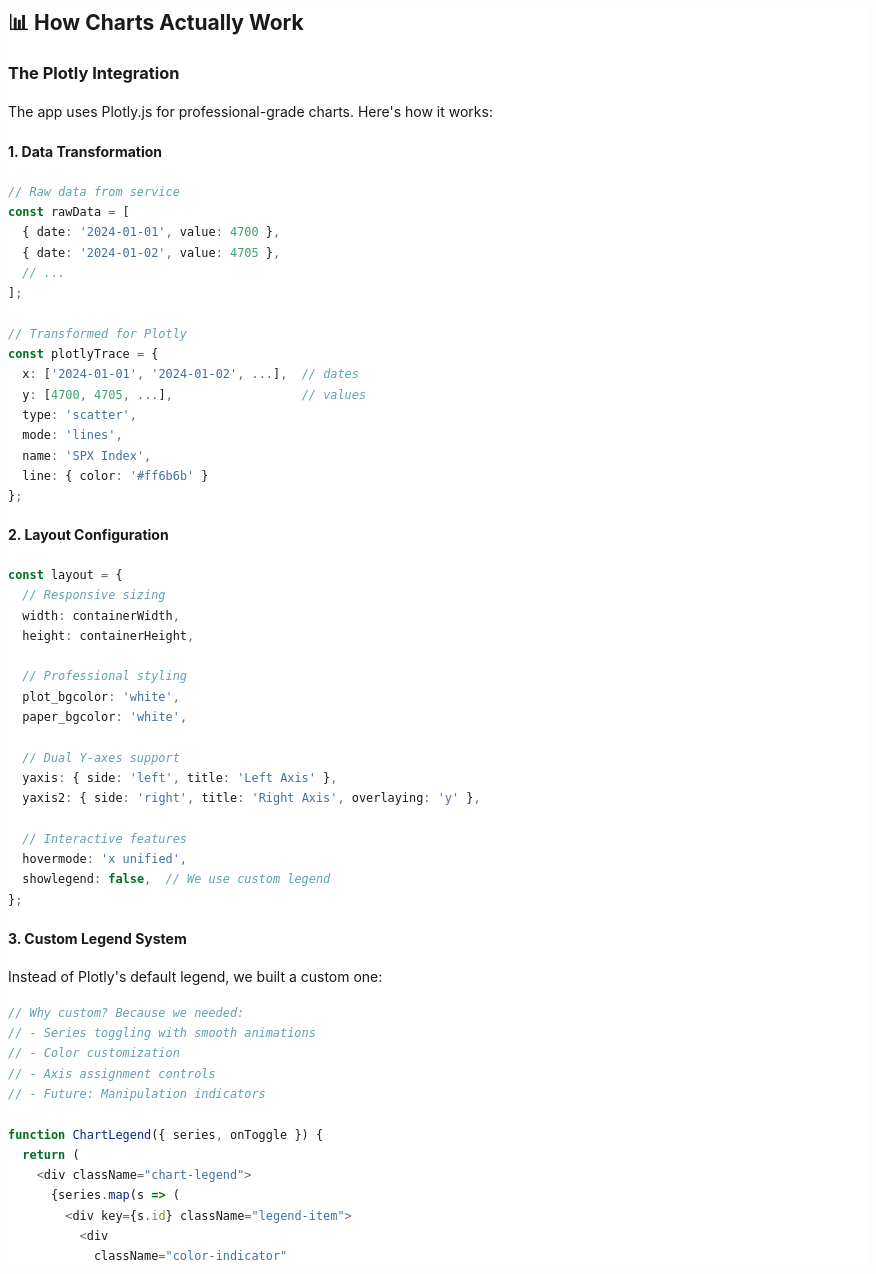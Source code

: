 
## 📊 How Charts Actually Work

### The Plotly Integration

The app uses Plotly.js for professional-grade charts. Here's how it works:

#### 1. Data Transformation
```typescript
// Raw data from service
const rawData = [
  { date: '2024-01-01', value: 4700 },
  { date: '2024-01-02', value: 4705 },
  // ...
];

// Transformed for Plotly
const plotlyTrace = {
  x: ['2024-01-01', '2024-01-02', ...],  // dates
  y: [4700, 4705, ...],                  // values
  type: 'scatter',
  mode: 'lines',
  name: 'SPX Index',
  line: { color: '#ff6b6b' }
};
```

#### 2. Layout Configuration
```typescript
const layout = {
  // Responsive sizing
  width: containerWidth,
  height: containerHeight,
  
  // Professional styling
  plot_bgcolor: 'white',
  paper_bgcolor: 'white',
  
  // Dual Y-axes support
  yaxis: { side: 'left', title: 'Left Axis' },
  yaxis2: { side: 'right', title: 'Right Axis', overlaying: 'y' },
  
  // Interactive features
  hovermode: 'x unified',
  showlegend: false,  // We use custom legend
};
```

#### 3. Custom Legend System
Instead of Plotly's default legend, we built a custom one:

```typescript
// Why custom? Because we needed:
// - Series toggling with smooth animations
// - Color customization
// - Axis assignment controls
// - Future: Manipulation indicators

function ChartLegend({ series, onToggle }) {
  return (
    <div className="chart-legend">
      {series.map(s => (
        <div key={s.id} className="legend-item">
          <div 
            className="color-indicator" 
```